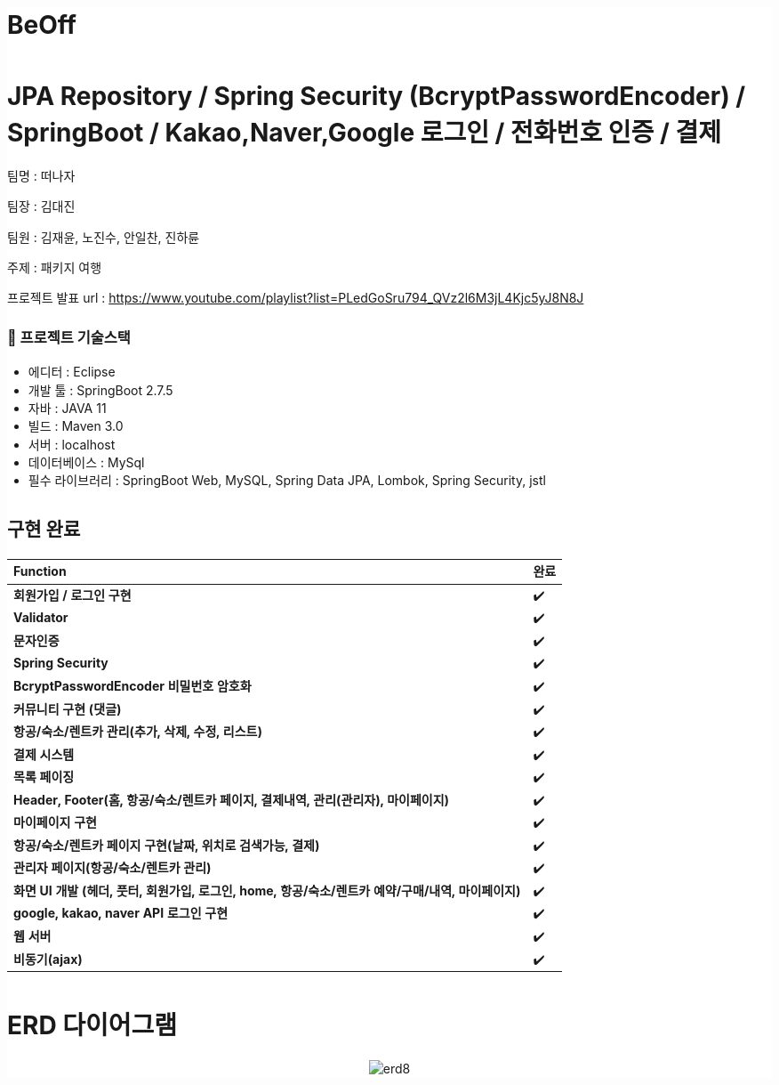 # BeOff
# JPA Repository / Spring Security (BcryptPasswordEncoder) / SpringBoot / Kakao,Naver,Google 로그인 / 전화번호 인증 / 결제

팀명 : 떠나자

팀장 : 김대진

팀원 : 김재윤, 노진수, 안일찬, 진하륜

주제 : 패키지 여행

프로젝트 발표 url : https://www.youtube.com/playlist?list=PLedGoSru794_QVz2l6M3jL4Kjc5yJ8N8J

### 📌 프로젝트 기술스택
- 에디터 : Eclipse
- 개발 툴 : SpringBoot 2.7.5
- 자바 : JAVA 11
- 빌드 : Maven 3.0
- 서버 : localhost
- 데이터베이스 : MySql
- 필수 라이브러리 : SpringBoot Web, MySQL, Spring Data JPA, Lombok, Spring Security, jstl

## 구현 완료
**Function** | **완료** | 
:------------ | :-------------|  
**회원가입 / 로그인 구현** | :heavy_check_mark: | 
**Validator** | :heavy_check_mark: | 
**문자인증** | :heavy_check_mark: |  
**Spring Security** | :heavy_check_mark: |  
**BcryptPasswordEncoder 비밀번호 암호화** | :heavy_check_mark: |  
**커뮤니티 구현 (댓글)** | :heavy_check_mark: |  
**항공/숙소/렌트카 관리(추가, 삭제, 수정, 리스트)** | :heavy_check_mark: |  
**결제 시스템** | :heavy_check_mark: | 
**목록 페이징** | :heavy_check_mark: | 
**Header, Footer(홈, 항공/숙소/렌트카 페이지, 결제내역, 관리(관리자), 마이페이지)** | :heavy_check_mark: | 
**마이페이지 구현** | :heavy_check_mark: | 
**항공/숙소/렌트카 페이지 구현(날짜, 위치로 검색가능, 결제)** | :heavy_check_mark: | 
**관리자 페이지(항공/숙소/렌트카 관리)** | :heavy_check_mark: |
**화면 UI 개발 (헤더, 풋터, 회원가입, 로그인, home, 항공/숙소/렌트카 예약/구매/내역, 마이페이지)** | :heavy_check_mark: | 
**google, kakao, naver API 로그인 구현** | :heavy_check_mark: |  
**웹 서버** | :heavy_check_mark: |  
**비동기(ajax)** | :heavy_check_mark: |  



# ERD 다이어그램
<p align="center">
<img width="700" alt="erd8" src="https://user-images.githubusercontent.com/51112376/227470099-d0f6d81b-bf94-40a0-96e2-f323af3e8046.png">

